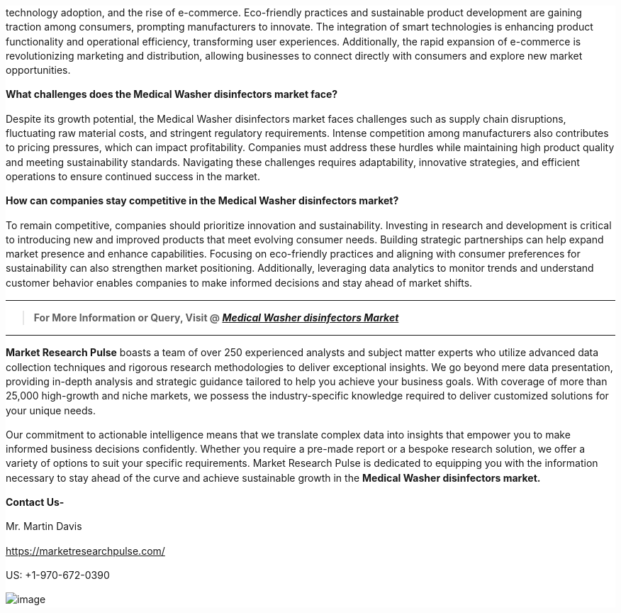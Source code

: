 technology adoption, and the rise of e-commerce. Eco-friendly practices and sustainable product development are gaining traction among consumers, prompting manufacturers to innovate. The integration of smart technologies is enhancing product functionality and operational efficiency, transforming user experiences. Additionally, the rapid expansion of e-commerce is revolutionizing marketing and distribution, allowing businesses to connect directly with consumers and explore new market opportunities.</p><p><strong>What challenges does the Medical Washer disinfectors market face?</strong></p><p>Despite its growth potential, the Medical Washer disinfectors market faces challenges such as supply chain disruptions, fluctuating raw material costs, and stringent regulatory requirements. Intense competition among manufacturers also contributes to pricing pressures, which can impact profitability. Companies must address these hurdles while maintaining high product quality and meeting sustainability standards. Navigating these challenges requires adaptability, innovative strategies, and efficient operations to ensure continued success in the market.</p><p><strong>How can companies stay competitive in the Medical Washer disinfectors market?</strong></p><p>To remain competitive, companies should prioritize innovation and sustainability. Investing in research and development is critical to introducing new and improved products that meet evolving consumer needs. Building strategic partnerships can help expand market presence and enhance capabilities. Focusing on eco-friendly practices and aligning with consumer preferences for sustainability can also strengthen market positioning. Additionally, leveraging data analytics to monitor trends and understand customer behavior enables companies to make informed decisions and stay ahead of market shifts.</p><hr /><blockquote><p><strong>For More Information or Query, Visit @&nbsp;<em><a href="https://marketresearchpulse.com/report/78602/medical-washer-disinfectors-market-1?utm_source=Linkedin&utm_medium=022">Medical Washer disinfectors Market</a></em></strong></p></blockquote><hr /><p><strong>Market Research Pulse</strong> boasts a team of over 250 experienced analysts and subject matter experts who utilize advanced data collection techniques and rigorous research methodologies to deliver exceptional insights. We go beyond mere data presentation, providing in-depth analysis and strategic guidance tailored to help you achieve your business goals. With coverage of more than 25,000 high-growth and niche markets, we possess the industry-specific knowledge required to deliver customized solutions for your unique needs.</p><p>Our commitment to actionable intelligence means that we translate complex data into insights that empower you to make informed business decisions confidently. Whether you require a pre-made report or a bespoke research solution, we offer a variety of options to suit your specific requirements. Market Research Pulse is dedicated to equipping you with the information necessary to stay ahead of the curve and achieve sustainable growth in the <strong>Medical Washer disinfectors market.</strong></p><p><strong>Contact Us-</strong></p><p>Mr. Martin Davis</p><p>https://marketresearchpulse.com/</p><p>US: +1-970-672-0390</p>
![image](https://github.com/user-attachments/assets/63efcc22-92c8-43fb-9e4c-02ffb6d70cb6)
